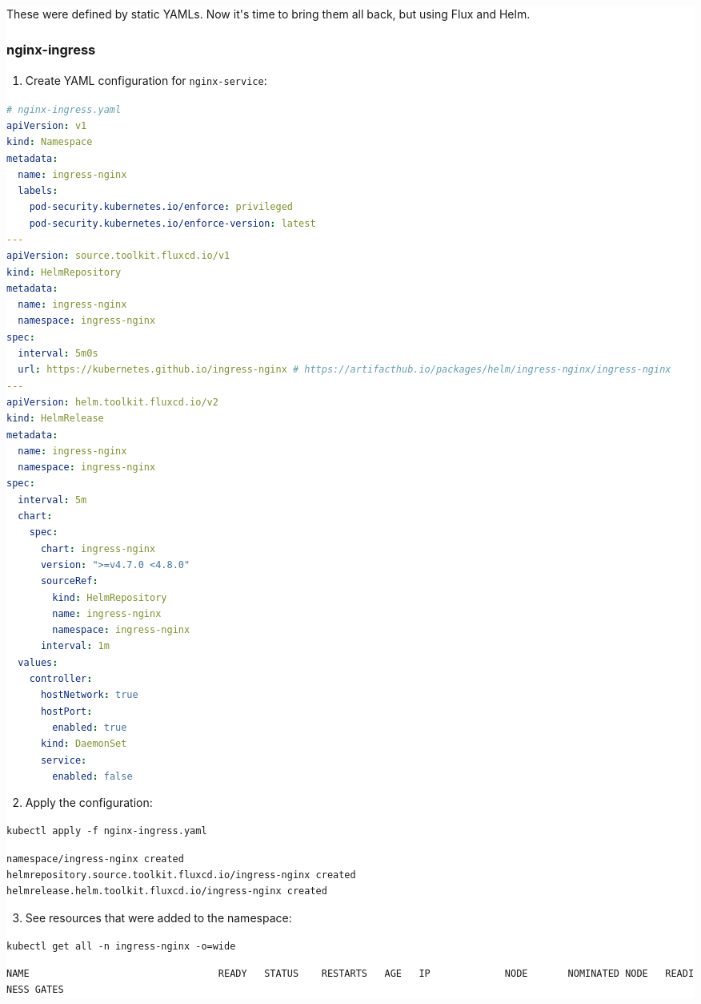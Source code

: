 These were defined by static YAMLs. Now it's time to bring them all back, but using Flux and Helm.

### nginx-ingress

1. Create YAML configuration for `nginx-service`:
```yaml
# nginx-ingress.yaml
apiVersion: v1
kind: Namespace
metadata:
  name: ingress-nginx
  labels:
    pod-security.kubernetes.io/enforce: privileged
    pod-security.kubernetes.io/enforce-version: latest
---
apiVersion: source.toolkit.fluxcd.io/v1
kind: HelmRepository
metadata:
  name: ingress-nginx
  namespace: ingress-nginx
spec:
  interval: 5m0s
  url: https://kubernetes.github.io/ingress-nginx # https://artifacthub.io/packages/helm/ingress-nginx/ingress-nginx
---
apiVersion: helm.toolkit.fluxcd.io/v2
kind: HelmRelease
metadata:
  name: ingress-nginx
  namespace: ingress-nginx
spec:
  interval: 5m
  chart:
    spec:
      chart: ingress-nginx
      version: ">=v4.7.0 <4.8.0"
      sourceRef:
        kind: HelmRepository
        name: ingress-nginx
        namespace: ingress-nginx
      interval: 1m
  values:
    controller:
      hostNetwork: true
      hostPort:
        enabled: true
      kind: DaemonSet
      service:
        enabled: false
```
2. Apply the configuration:
```console
kubectl apply -f nginx-ingress.yaml
```
```
namespace/ingress-nginx created
helmrepository.source.toolkit.fluxcd.io/ingress-nginx created
helmrelease.helm.toolkit.fluxcd.io/ingress-nginx created
```
3. See resources that were added to the namespace:
```console
kubectl get all -n ingress-nginx -o=wide
```
```
NAME                                 READY   STATUS    RESTARTS   AGE   IP             NODE       NOMINATED NODE   READINESS GATES
```